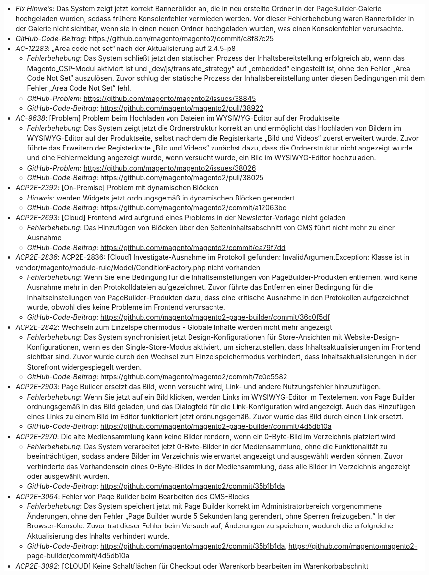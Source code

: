    * _Fix Hinweis_: Das System zeigt jetzt korrekt Bannerbilder an, die in neu erstellte Ordner in der PageBuilder-Galerie hochgeladen wurden, sodass frühere Konsolenfehler vermieden werden. Vor dieser Fehlerbehebung waren Bannerbilder in der Galerie nicht sichtbar, wenn sie in einen neuen Ordner hochgeladen wurden, was einen Konsolenfehler verursachte.
   * _GitHub-Code-Beitrag_: <https://github.com/magento/magento2/commit/c8f87c25>
* _AC-12283_: „Area code not set“ nach der Aktualisierung auf 2.4.5-p8
   * _Fehlerbehebung_: Das System schließt jetzt den statischen Prozess der Inhaltsbereitstellung erfolgreich ab, wenn das Magento_CSP-Modul aktiviert ist und „dev/js/translate_strategy“ auf „embedded“ eingestellt ist, ohne den Fehler „Area Code Not Set“ auszulösen. Zuvor schlug der statische Prozess der Inhaltsbereitstellung unter diesen Bedingungen mit dem Fehler „Area Code Not Set“ fehl.
   * _GitHub-Problem_: <https://github.com/magento/magento2/issues/38845>
   * _GitHub-Code-Beitrag_: <https://github.com/magento/magento2/pull/38922>
* _AC-9638_: [Problem] Problem beim Hochladen von Dateien im WYSIWYG-Editor auf der Produktseite
   * _Fehlerbehebung_: Das System zeigt jetzt die Ordnerstruktur korrekt an und ermöglicht das Hochladen von Bildern im WYSIWYG-Editor auf der Produktseite, selbst nachdem die Registerkarte „Bild und Videos“ zuerst erweitert wurde. Zuvor führte das Erweitern der Registerkarte „Bild und Videos“ zunächst dazu, dass die Ordnerstruktur nicht angezeigt wurde und eine Fehlermeldung angezeigt wurde, wenn versucht wurde, ein Bild im WYSIWYG-Editor hochzuladen.
   * _GitHub-Problem_: <https://github.com/magento/magento2/issues/38026>
   * _GitHub-Code-Beitrag_: <https://github.com/magento/magento2/pull/38025>
* _ACP2E-2392_: [On-Premise] Problem mit dynamischen Blöcken
   * _Hinweis:_ werden Widgets jetzt ordnungsgemäß in dynamischen Blöcken gerendert.
   * _GitHub-Code-Beitrag_: <https://github.com/magento/magento2/commit/a12063bd>
* _ACP2E-2693_: [Cloud] Frontend wird aufgrund eines Problems in der Newsletter-Vorlage nicht geladen
   * _Fehlerbehebung_: Das Hinzufügen von Blöcken über den Seiteninhaltsabschnitt von CMS führt nicht mehr zu einer Ausnahme
   * _GitHub-Code-Beitrag_: <https://github.com/magento/magento2/commit/ea79f7dd>
* _ACP2E-2836_: ACP2E-2836: [Cloud] Investigate-Ausnahme im Protokoll gefunden: InvalidArgumentException: Klasse ist in vendor/magento/module-rule/Model/ConditionFactory.php nicht vorhanden
   * _Fehlerbehebung_: Wenn Sie eine Bedingung für die Inhaltseinstellungen von PageBuilder-Produkten entfernen, wird keine Ausnahme mehr in den Protokolldateien aufgezeichnet. Zuvor führte das Entfernen einer Bedingung für die Inhaltseinstellungen von PageBuilder-Produkten dazu, dass eine kritische Ausnahme in den Protokollen aufgezeichnet wurde, obwohl dies keine Probleme im Frontend verursachte.
   * _GitHub-Code-Beitrag_: <https://github.com/magento/magento2-page-builder/commit/36c0f5df>
* _ACP2E-2842_: Wechseln zum Einzelspeichermodus - Globale Inhalte werden nicht mehr angezeigt
   * _Fehlerbehebung_: Das System synchronisiert jetzt Design-Konfigurationen für Store-Ansichten mit Website-Design-Konfigurationen, wenn es den Single-Store-Modus aktiviert, um sicherzustellen, dass Inhaltsaktualisierungen im Frontend sichtbar sind. Zuvor wurde durch den Wechsel zum Einzelspeichermodus verhindert, dass Inhaltsaktualisierungen in der Storefront widergespiegelt werden.
   * _GitHub-Code-Beitrag_: <https://github.com/magento/magento2/commit/7e0e5582>
* _ACP2E-2903_: Page Builder ersetzt das Bild, wenn versucht wird, Link- und andere Nutzungsfehler hinzuzufügen.
   * _Fehlerbehebung_: Wenn Sie jetzt auf ein Bild klicken, werden Links im WYSIWYG-Editor im Textelement von Page Builder ordnungsgemäß in das Bild geladen, und das Dialogfeld für die Link-Konfiguration wird angezeigt. Auch das Hinzufügen eines Links zu einem Bild im Editor funktioniert jetzt ordnungsgemäß. Zuvor wurde das Bild durch einen Link ersetzt.
   * _GitHub-Code-Beitrag_: <https://github.com/magento/magento2-page-builder/commit/4d5db10a>
* _ACP2E-2970_: Die alte Mediensammlung kann keine Bilder rendern, wenn ein 0-Byte-Bild im Verzeichnis platziert wird
   * _Fehlerbehebung_: Das System verarbeitet jetzt 0-Byte-Bilder in der Mediensammlung, ohne die Funktionalität zu beeinträchtigen, sodass andere Bilder im Verzeichnis wie erwartet angezeigt und ausgewählt werden können. Zuvor verhinderte das Vorhandensein eines 0-Byte-Bildes in der Mediensammlung, dass alle Bilder im Verzeichnis angezeigt oder ausgewählt wurden.
   * _GitHub-Code-Beitrag_: <https://github.com/magento/magento2/commit/35b1b1da>
* _ACP2E-3064_: Fehler von Page Builder beim Bearbeiten des CMS-Blocks
   * _Fehlerbehebung_: Das System speichert jetzt mit Page Builder korrekt im Administratorbereich vorgenommene Änderungen, ohne den Fehler „Page Builder wurde 5 Sekunden lang gerendert, ohne Sperren freizugeben.“ In der Browser-Konsole. Zuvor trat dieser Fehler beim Versuch auf, Änderungen zu speichern, wodurch die erfolgreiche Aktualisierung des Inhalts verhindert wurde.
   * _GitHub-Code-Beitrag_: <https://github.com/magento/magento2/commit/35b1b1da>, <https://github.com/magento/magento2-page-builder/commit/4d5db10a>
* _ACP2E-3092_: [CLOUD] Keine Schaltflächen für Checkout oder Warenkorb bearbeiten im Warenkorbabschnitt
